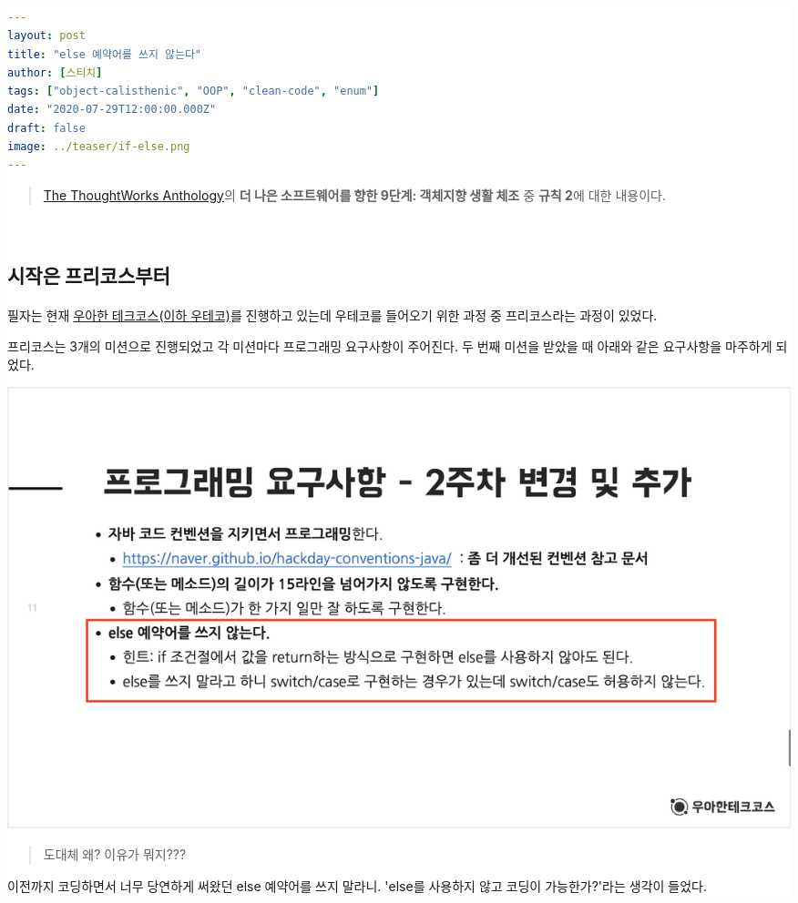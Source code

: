 ```yaml
---
layout: post
title: "else 예약어를 쓰지 않는다"
author: [스티치]
tags: ["object-calisthenic", "OOP", "clean-code", "enum"]
date: "2020-07-29T12:00:00.000Z"
draft: false
image: ../teaser/if-else.png
---
```


> [The ThoughtWorks Anthology](https://wikibook.co.kr/thoughtworks-anthology/)의 **더 나은 소프트웨어를 향한 9단계: 객체지향 생활 체조** 중 **규칙 2**에 대한 내용이다. 

<br/>

## 시작은 프리코스부터

필자는 현재 [우아한 테크코스(이하 우테코)](https://woowacourse.github.io/)를 진행하고 있는데 우테코를 들어오기 위한 과정 중 프리코스라는 과정이 있었다.

프리코스는 3개의 미션으로 진행되었고 각 미션마다 프로그래밍 요구사항이 주어진다. 두 번째 미션을 받았을 때 아래와 같은 요구사항을 마주하게 되었다.

![precourse don't use else](../images/2020-07-29-dont-use-else-01.png)

> 도대체 왜? 이유가 뭐지???

이전까지 코딩하면서 너무 당연하게 써왔던 else 예약어를 쓰지 말라니. 'else를 사용하지 않고 코딩이 가능한가?'라는 생각이 들었다. 
